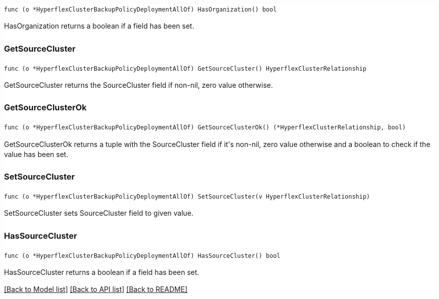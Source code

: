 `func (o *HyperflexClusterBackupPolicyDeploymentAllOf) HasOrganization() bool`

HasOrganization returns a boolean if a field has been set.

### GetSourceCluster

`func (o *HyperflexClusterBackupPolicyDeploymentAllOf) GetSourceCluster() HyperflexClusterRelationship`

GetSourceCluster returns the SourceCluster field if non-nil, zero value otherwise.

### GetSourceClusterOk

`func (o *HyperflexClusterBackupPolicyDeploymentAllOf) GetSourceClusterOk() (*HyperflexClusterRelationship, bool)`

GetSourceClusterOk returns a tuple with the SourceCluster field if it's non-nil, zero value otherwise
and a boolean to check if the value has been set.

### SetSourceCluster

`func (o *HyperflexClusterBackupPolicyDeploymentAllOf) SetSourceCluster(v HyperflexClusterRelationship)`

SetSourceCluster sets SourceCluster field to given value.

### HasSourceCluster

`func (o *HyperflexClusterBackupPolicyDeploymentAllOf) HasSourceCluster() bool`

HasSourceCluster returns a boolean if a field has been set.


[[Back to Model list]](../README.md#documentation-for-models) [[Back to API list]](../README.md#documentation-for-api-endpoints) [[Back to README]](../README.md)


